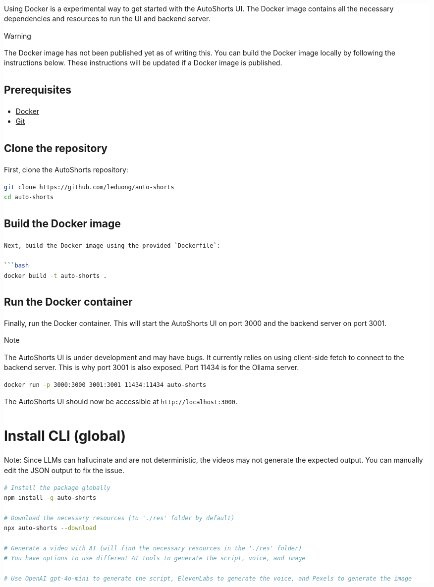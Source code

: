 Using Docker is a experimental way to get started with the AutoShorts UI. The Docker image contains all the necessary dependencies and resources to run the UI and backend server.

> [!WARNING]
> The Docker image has not been published yet as of writing this. You can build the Docker image locally by following the instructions below. These instructions will be updated if a Docker image is published.

## Prerequisites

- [Docker](https://docs.docker.com/get-docker/)
- [Git](https://git-scm.com/book/en/v2/Getting-Started-Installing-Git)

## Clone the repository

First, clone the AutoShorts repository:

```bash
git clone https://github.com/leduong/auto-shorts
cd auto-shorts
```

## Build the Docker image

````bash
Next, build the Docker image using the provided `Dockerfile`:

```bash
docker build -t auto-shorts .
````

## Run the Docker container

Finally, run the Docker container. This will start the AutoShorts UI on port 3000 and the backend server on port 3001.

> [!NOTE]
> The AutoShorts UI is under development and may have bugs. It currently relies on using client-side fetch to connect to the backend server. This is why port 3001 is also exposed. Port 11434 is for the Ollama server.

```bash
docker run -p 3000:3000 3001:3001 11434:11434 auto-shorts
```

The AutoShorts UI should now be accessible at `http://localhost:3000`.

# Install CLI (global)

Note: Since LLMs can hallucinate and are not deterministic, the videos may not generate the expected output. You can manually edit the JSON output to fix the issue.

```bash
# Install the package globally
npm install -g auto-shorts

# Download the necessary resources (to './res' folder by default)
npx auto-shorts --download

# Generate a video with AI (will find the necessary resources in the './res' folder)
# You have options to use different AI tools to generate the script, voice, and image

# Use OpenAI gpt-4o-mini to generate the script, ElevenLabs to generate the voice, and Pexels to generate the image
```